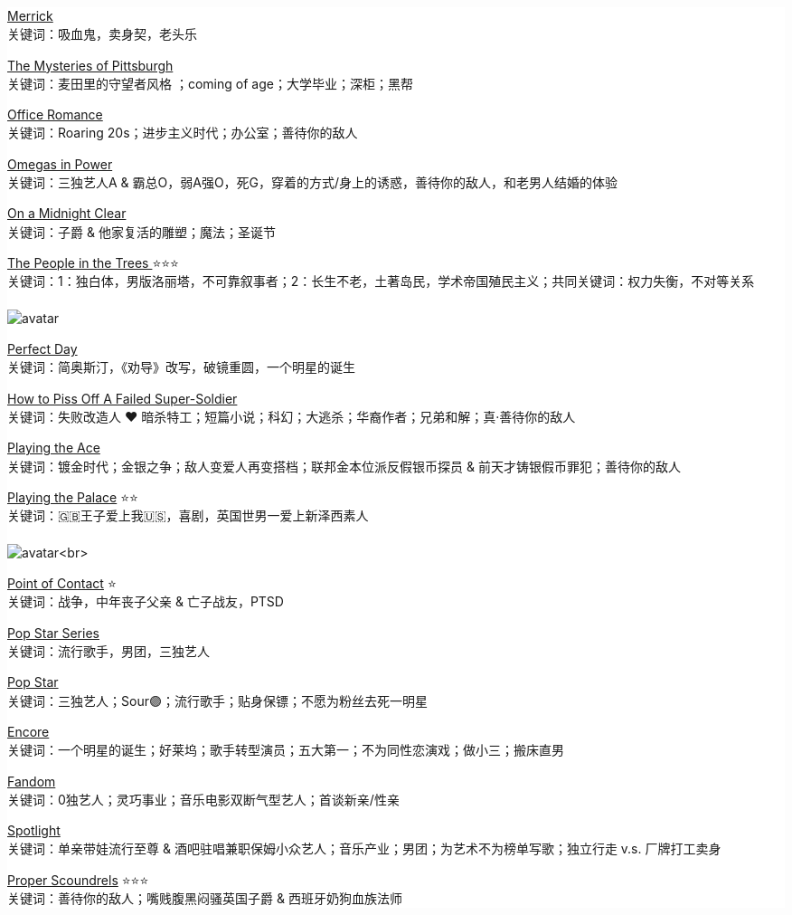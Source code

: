 [Merrick](https://boheme130.github.io/Reviews/Merrick/) <br>
关键词：吸血鬼，卖身契，老头乐

[The Mysteries of Pittsburgh](https://boheme130.github.io/Reviews/MysteriesOfPittsburgh/) <br>
关键词：麦田里的守望者风格 ；coming of age；大学毕业；深柜；黑帮

[Office Romance](https://boheme130.github.io/Reviews/OfficeRomance/) <br>
关键词：Roaring 20s；进步主义时代；办公室；善待你的敌人

[Omegas in Power](https://boheme130.github.io/Reviews/OmegasInPower/) <br>
关键词：三独艺人A & 霸总O，弱A强O，死G，穿着的方式/身上的诱惑，善待你的敌人，和老男人结婚的体验

[On a Midnight Clear](https://boheme130.github.io/Reviews/OnAMidnightClear/) <br>
关键词：子爵 & 他家复活的雕塑；魔法；圣诞节

[The People in the Trees ](https://boheme130.github.io/Reviews/PeopleInTheTrees/) ⭐️⭐️⭐️<br>
关键词：1：独白体，男版洛丽塔，不可靠叙事者；2：长生不老，土著岛民，学术帝国殖民主义；共同关键词：权力失衡，不对等关系
 <br><br> 
![avatar](https://i.ibb.co/rdv7pj9/IMG-1930.jpg)<br>


[Perfect Day](https://boheme130.github.io/Reviews/PerfectDay/) <br>
关键词：简奥斯汀，《劝导》改写，破镜重圆，一个明星的诞生

[How to Piss Off A Failed Super-Soldier ](https://boheme130.github.io/Reviews/PissOffFailedHero/) <br>
关键词：失败改造人 ❤️ 暗杀特工；短篇小说；科幻；大逃杀；华裔作者；兄弟和解；真·善待你的敌人

[Playing the Ace](https://boheme130.github.io/Reviews/PlayingTheAce/) <br>
关键词：镀金时代；金银之争；敌人变爱人再变搭档；联邦金本位派反假银币探员 & 前天才铸银假币罪犯；善待你的敌人

[Playing the Palace](https://boheme130.github.io/Reviews/PlayingThePalace/) ⭐️⭐️<br>
关键词：🇬🇧王子爱上我🇺🇸，喜剧，英国世男一爱上新泽西素人
 <br><br> 
![avatar](https://hips.hearstapps.com/hmg-prod/images/playing-the-palace-1621273366.jpg?resize=1200:*)<br>


[Point of Contact](https://boheme130.github.io/Reviews/PointOfContact/) ⭐️<br>
关键词：战争，中年丧子父亲 & 亡子战友，PTSD

[Pop Star Series](https://boheme130.github.io/Reviews/PopStar/) <br>
关键词：流行歌手，男团，三独艺人

[Pop Star](https://boheme130.github.io/Reviews/PopStar/1/) <br>
关键词：三独艺人；Sour🟣；流行歌手；贴身保镖；不愿为粉丝去死一明星

[Encore](https://boheme130.github.io/Reviews/PopStar/4/) <br>
关键词：一个明星的诞生；好莱坞；歌手转型演员；五大第一；不为同性恋演戏；做小三；搬床直男

[Fandom](https://boheme130.github.io/Reviews/PopStar/3/) <br>
关键词：0独艺人；灵巧事业；音乐电影双断气型艺人；首谈新亲/性亲

[Spotlight](https://boheme130.github.io/Reviews/PopStar/2/) <br>
关键词：单亲带娃流行至尊 & 酒吧驻唱兼职保姆小众艺人；音乐产业；男团；为艺术不为榜单写歌；独立行走 v.s. 厂牌打工卖身

[Proper Scoundrels](https://boheme130.github.io/Reviews/ProperScoundrels/) ⭐️⭐️⭐️<br>
关键词：善待你的敌人；嘴贱腹黑闷骚英国子爵 & 西班牙奶狗血族法师
